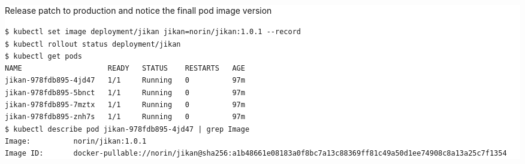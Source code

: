 Release patch to production and notice the finall pod image version
```SH
$ kubectl set image deployment/jikan jikan=norin/jikan:1.0.1 --record
$ kubectl rollout status deployment/jikan
$ kubectl get pods
NAME                    READY   STATUS    RESTARTS   AGE
jikan-978fdb895-4jd47   1/1     Running   0          97m
jikan-978fdb895-5bnct   1/1     Running   0          97m
jikan-978fdb895-7mztx   1/1     Running   0          97m
jikan-978fdb895-znh7s   1/1     Running   0          97m
$ kubectl describe pod jikan-978fdb895-4jd47 | grep Image
Image:          norin/jikan:1.0.1
Image ID:       docker-pullable://norin/jikan@sha256:a1b48661e08183a0f8bc7a13c88369ff81c49a50d1ee74908c8a13a25c7f1354
```